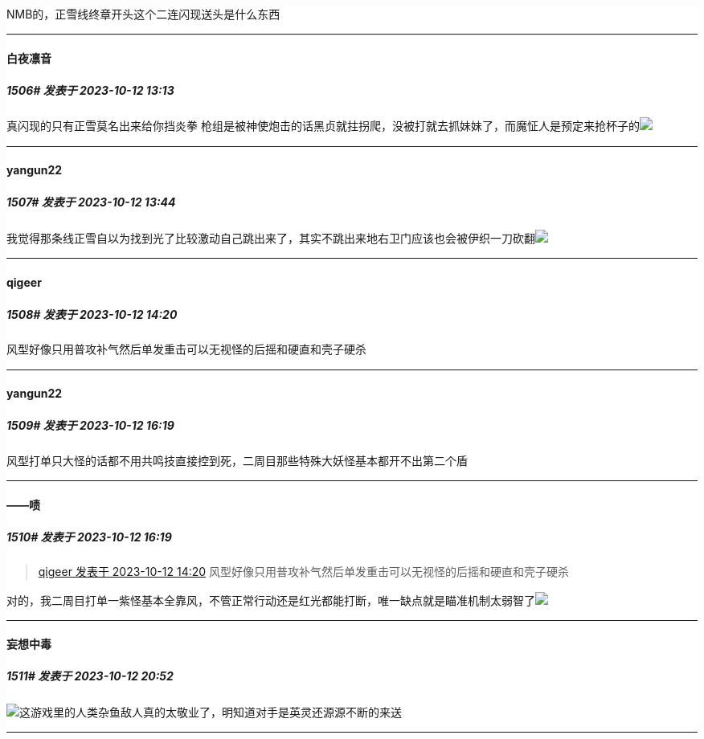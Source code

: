NMB的，正雪线终章开头这个二连闪现送头是什么东西


*****

####  白夜凛音  
##### 1506#       发表于 2023-10-12 13:13

真闪现的只有正雪莫名出来给你挡炎拳
枪组是被神使炮击的话黑贞就拄拐爬，没被打就去抓妹妹了，而魔怔人是预定来抢杯子的<img src="https://static.saraba1st.com/image/smiley/face2017/067.png" referrerpolicy="no-referrer">


*****

####  yangun22  
##### 1507#       发表于 2023-10-12 13:44

我觉得那条线正雪自以为找到光了比较激动自己跳出来了，其实不跳出来地右卫门应该也会被伊织一刀砍翻<img src="https://static.saraba1st.com/image/smiley/face2017/049.png" referrerpolicy="no-referrer">


*****

####  qigeer  
##### 1508#       发表于 2023-10-12 14:20

风型好像只用普攻补气然后单发重击可以无视怪的后摇和硬直和壳子硬杀


*****

####  yangun22  
##### 1509#       发表于 2023-10-12 16:19

风型打单只大怪的话都不用共鸣技直接控到死，二周目那些特殊大妖怪基本都开不出第二个盾

*****

####  ——啧  
##### 1510#       发表于 2023-10-12 16:19

<blockquote><a href="httphttps://bbs.saraba1st.com/2b/forum.php?mod=redirect&amp;goto=findpost&amp;pid=62697202&amp;ptid=2112855" target="_blank">qigeer 发表于 2023-10-12 14:20</a>
风型好像只用普攻补气然后单发重击可以无视怪的后摇和硬直和壳子硬杀</blockquote>
对的，我二周目打单一紫怪基本全靠风，不管正常行动还是红光都能打断，唯一缺点就是瞄准机制太弱智了<img src="https://static.saraba1st.com/image/smiley/face2017/004.gif" referrerpolicy="no-referrer">


*****

####  妄想中毒  
##### 1511#       发表于 2023-10-12 20:52

<img src="https://static.saraba1st.com/image/smiley/face2017/037.png" referrerpolicy="no-referrer">这游戏里的人类杂鱼敌人真的太敬业了，明知道对手是英灵还源源不断的来送


*****
